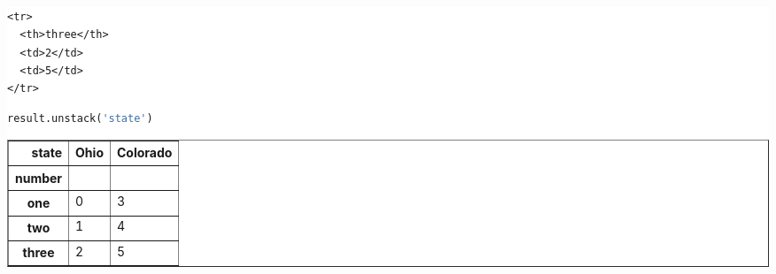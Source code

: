     <tr>
      <th>three</th>
      <td>2</td>
      <td>5</td>
    </tr>
  </tbody>
</table>
</div>




```python
result.unstack('state')
```




<div>
<style>
    .dataframe thead tr:only-child th {
        text-align: right;
    }

    .dataframe thead th {
        text-align: left;
    }

    .dataframe tbody tr th {
        vertical-align: top;
    }
</style>
<table border="1" class="dataframe">
  <thead>
    <tr style="text-align: right;">
      <th>state</th>
      <th>Ohio</th>
      <th>Colorado</th>
    </tr>
    <tr>
      <th>number</th>
      <th></th>
      <th></th>
    </tr>
  </thead>
  <tbody>
    <tr>
      <th>one</th>
      <td>0</td>
      <td>3</td>
    </tr>
    <tr>
      <th>two</th>
      <td>1</td>
      <td>4</td>
    </tr>
    <tr>
      <th>three</th>
      <td>2</td>
      <td>5</td>
    </tr>
  </tbody>
</table>
</div>
